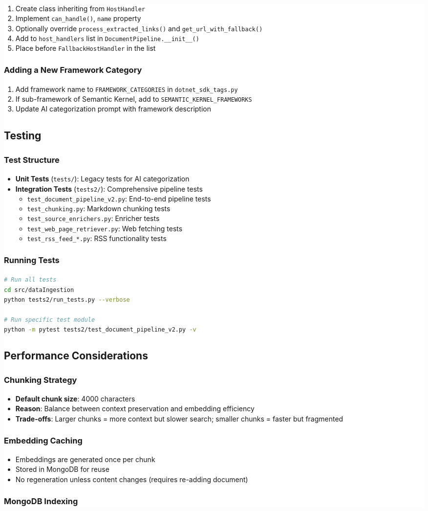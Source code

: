 1. Create class inheriting from `HostHandler`
2. Implement `can_handle()`, `name` property
3. Optionally override `process_extracted_links()` and `get_url_with_fallback()`
4. Add to `host_handlers` list in `DocumentPipeline.__init__()`
5. Place before `FallbackHostHandler` in the list

### Adding a New Framework Category

1. Add framework name to `FRAMEWORK_CATEGORIES` in `dotnet_sdk_tags.py`
2. If sub-framework of Semantic Kernel, add to `SEMANTIC_KERNEL_FRAMEWORKS`
3. Update AI categorization prompt with framework description

## Testing

### Test Structure

- **Unit Tests** (`tests/`): Legacy tests for AI categorization
- **Integration Tests** (`tests2/`): Comprehensive pipeline tests
  - `test_document_pipeline_v2.py`: End-to-end pipeline tests
  - `test_chunking.py`: Markdown chunking tests
  - `test_source_enrichers.py`: Enricher tests
  - `test_web_page_retriever.py`: Web fetching tests
  - `test_rss_feed_*.py`: RSS functionality tests

### Running Tests

```bash
# Run all tests
cd src/dataIngestion
python tests2/run_tests.py --verbose

# Run specific test module
python -m pytest tests2/test_document_pipeline_v2.py -v
```

## Performance Considerations

### Chunking Strategy

- **Default chunk size**: 4000 characters
- **Reason**: Balance between context preservation and embedding efficiency
- **Trade-offs**: Larger chunks = more context but slower search; smaller chunks = faster but fragmented

### Embedding Caching

- Embeddings are generated once per chunk
- Stored in MongoDB for reuse
- No regeneration unless content changes (requires re-adding document)

### MongoDB Indexing
